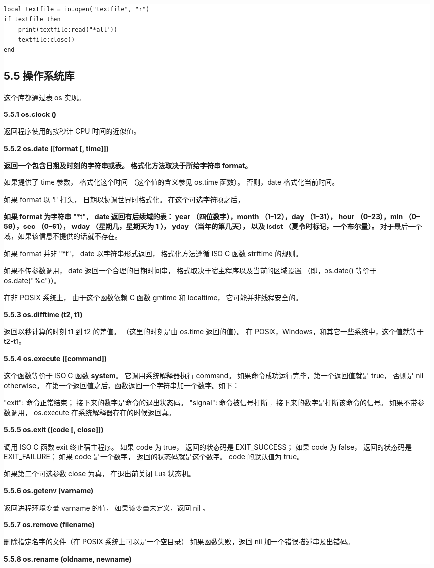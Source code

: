 	local textfile = io.open("textfile", "r")
	if textfile then
		print(textfile:read("*all"))
		textfile:close()
	end


## 5.5 操作系统库 ##

这个库都通过表 os 实现。

**5.5.1 os.clock ()**

返回程序使用的按秒计 CPU 时间的近似值。

**5.5.2 os.date ([format [, time]])**

**返回一个包含日期及时刻的字符串或表。 格式化方法取决于所给字符串 format。**

如果提供了 time 参数， 格式化这个时间 （这个值的含义参见 os.time 函数）。 否则，date 格式化当前时间。

如果 format 以 '!' 打头， 日期以协调世界时格式化。 在这个可选字符项之后，

**如果 format 为字符串** "*t"， **date 返回有后续域的表： year （四位数字），month （1–12），day （1–31）， hour （0–23），min （0–59），sec （0–61）， wday （星期几，星期天为 1 ）， yday （当年的第几天）， 以及 isdst （夏令时标记，一个布尔量）。** 对于最后一个域，如果该信息不提供的话就不存在。

如果 format 并非 "*t"， date 以字符串形式返回， 格式化方法遵循 ISO C 函数 strftime 的规则。

如果不传参数调用， date 返回一个合理的日期时间串， 格式取决于宿主程序以及当前的区域设置 （即，os.date() 等价于 os.date("%c")）。

在非 POSIX 系统上， 由于这个函数依赖 C 函数 gmtime 和 localtime， 它可能并非线程安全的。

**5.5.3 os.difftime (t2, t1)**

返回以秒计算的时刻 t1 到 t2 的差值。 （这里的时刻是由 os.time 返回的值）。 在 POSIX，Windows，和其它一些系统中，这个值就等于 t2-t1。

**5.5.4 os.execute ([command])**

这个函数等价于 ISO C 函数 **system**。 它调用系统解释器执行 command。 如果命令成功运行完毕，第一个返回值就是 true， 否则是 nil otherwise。 在第一个返回值之后，函数返回一个字符串加一个数字。如下：

"exit": 命令正常结束； 接下来的数字是命令的退出状态码。
"signal": 命令被信号打断； 接下来的数字是打断该命令的信号。
如果不带参数调用， os.execute 在系统解释器存在的时候返回真。

**5.5.5 os.exit ([code [, close]])**

调用 ISO C 函数 exit 终止宿主程序。 如果 code 为 true， 返回的状态码是 EXIT_SUCCESS； 如果 code 为 false， 返回的状态码是 EXIT_FAILURE； 如果 code 是一个数字， 返回的状态码就是这个数字。 code 的默认值为 true。

如果第二个可选参数 close 为真， 在退出前关闭 Lua 状态机。

**5.5.6 os.getenv (varname)**

返回进程环境变量 varname 的值， 如果该变量未定义，返回 nil 。

**5.5.7 os.remove (filename)**

删除指定名字的文件（在 POSIX 系统上可以是一个空目录） 如果函数失败，返回 nil 加一个错误描述串及出错码。

**5.5.8 os.rename (oldname, newname)**
